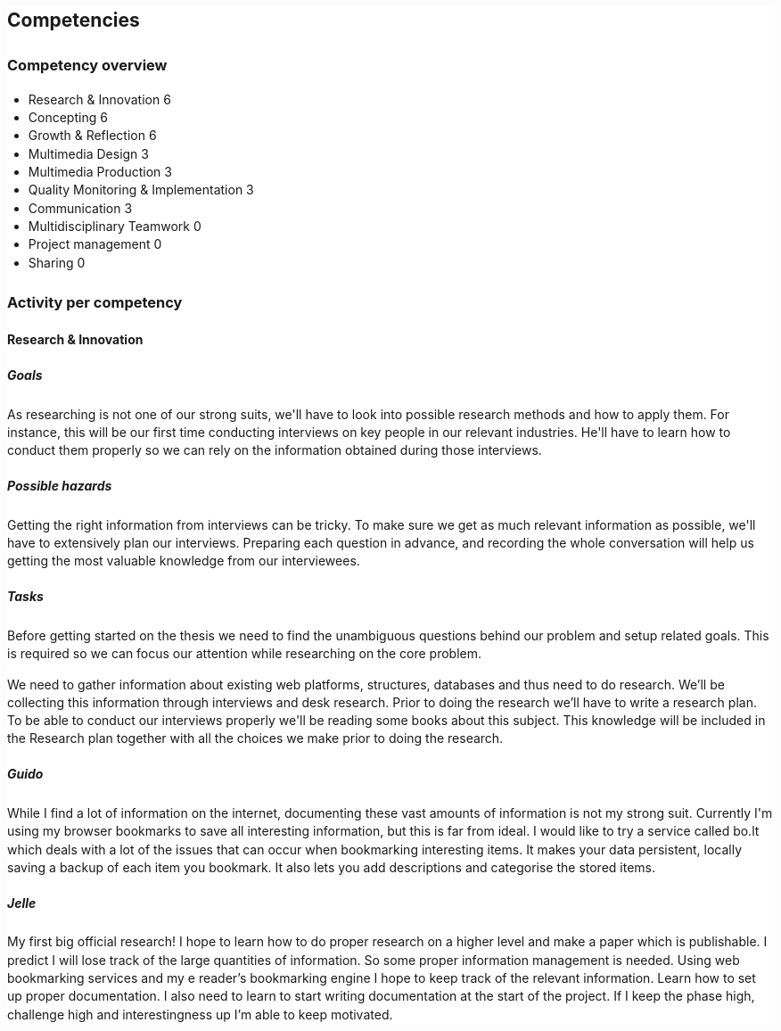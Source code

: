 ## Competencies
### Competency overview
* Research	& Innovation														6
* Concepting 																		6
* Growth & Reflection															6
* Multimedia Design															3
* Multimedia Production													3
* Quality Monitoring & Implementation							3
* Communication																	3
* Multidisciplinary Teamwork											0
* Project management 														0	
* Sharing																				0

### Activity per competency
#### Research & Innovation
##### Goals
As researching is not one of our strong suits, we'll have to look into possible research methods and how to apply them. For instance, this will be our first time conducting interviews on key people in our relevant industries. He'll have to learn how to conduct them properly so we can rely on the information obtained during those interviews.

##### Possible hazards
Getting the right information from interviews can be tricky. To make sure we get as much relevant information as possible, we'll have to extensively plan our interviews. Preparing each question in advance, and recording the whole conversation will help us getting the most valuable knowledge from our interviewees.

##### Tasks
Before getting started on the thesis we need to find the unambiguous questions behind our problem and setup related goals. This is required so we can focus our attention while researching on the core problem.

We need to gather information about existing web platforms, structures, databases and thus need to do research. We’ll be collecting this information through interviews and desk research. Prior to doing the research we’ll have to write a research plan. To be able to conduct our interviews properly we'll be reading some books about this subject. This knowledge will be included in the Research plan together with all the choices we make prior to doing the research.

##### Guido
While I find a lot of information on the internet, documenting these vast amounts of information is not my strong suit. Currently I'm using my browser bookmarks to save all interesting information, but this is far from ideal. I would like to try a service called bo.lt which deals with a lot of the issues that can occur when bookmarking interesting items. It makes your data persistent, locally saving a backup of each item you bookmark. It also lets you add descriptions and categorise the stored items.

##### Jelle
My first big official research! I hope to learn how to do proper research on a higher level and make a paper which is publishable. I predict I will lose track of the large quantities of information. So some proper information management is needed. Using web bookmarking services and my e reader’s bookmarking engine I hope to keep track of the relevant information. Learn how to set up proper documentation. I also need to learn to start writing documentation at the start of the project. If I keep the phase high, challenge high and interestingness up I’m able to keep motivated.

